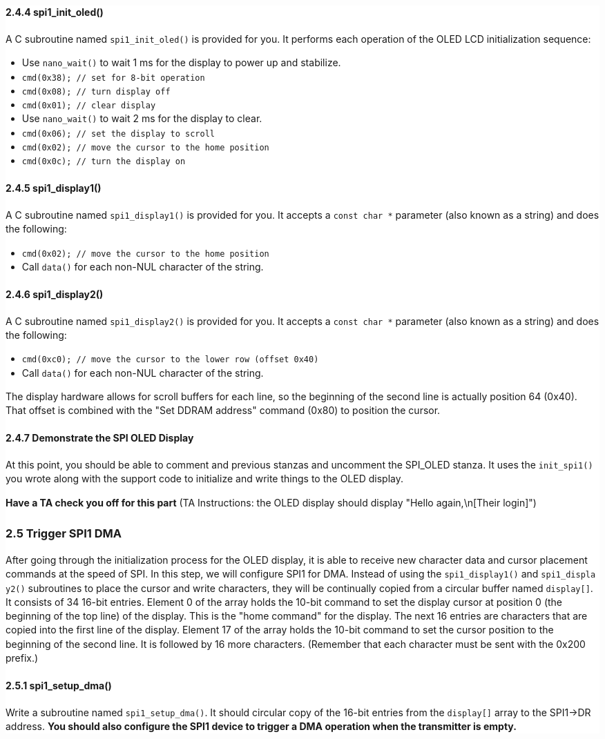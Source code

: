 #### 2.4.4 spi1_init_oled()
A C subroutine named `spi1_init_oled()` is provided for you. It performs each operation of the OLED LCD initialization sequence:
- Use `nano_wait()` to wait 1 ms for the display to power up and stabilize.
- `cmd(0x38); // set for 8-bit operation`
- `cmd(0x08); // turn display off`
- `cmd(0x01); // clear display`
- Use `nano_wait()` to wait 2 ms for the display to clear.
- `cmd(0x06); // set the display to scroll`
- `cmd(0x02); // move the cursor to the home position`
- `cmd(0x0c); // turn the display on`

#### 2.4.5 spi1_display1()
A C subroutine named `spi1_display1()` is provided for you. It accepts a `const char *` parameter (also known as a string) and does the following:
- `cmd(0x02); // move the cursor to the home position`
- Call `data()` for each non-NUL character of the string.

#### 2.4.6 spi1_display2()
A C subroutine named `spi1_display2()` is provided for you. It accepts a `const char *` parameter (also known as a string) and does the following:
- `cmd(0xc0); // move the cursor to the lower row (offset 0x40)`
- Call `data()` for each non-NUL character of the string.

The display hardware allows for scroll buffers for each line, so the beginning of the second line is actually position 64 (0x40). That offset is combined with the "Set DDRAM address" command (0x80) to position the cursor.

#### 2.4.7 Demonstrate the SPI OLED Display
At this point, you should be able to comment and previous stanzas and uncomment the SPI_OLED stanza. It uses the `init_spi1()` you wrote along with the support code to initialize and write things to the OLED display.

**Have a TA check you off for this part** (TA Instructions: the OLED display should display "Hello again,\n[Their login]")

### 2.5 Trigger SPI1 DMA
After going through the initialization process for the OLED display, it is able to receive new character data and cursor placement commands at the speed of SPI. In this step, we will configure SPI1 for DMA. Instead of using the `spi1_display1()` and `spi1_display2()` subroutines to place the cursor and write characters, they will be continually copied from a circular buffer named `display[]`. It consists of 34 16-bit entries. Element 0 of the array holds the 10-bit command to set the display cursor at position 0 (the beginning of the top line) of the display. This is the "home command" for the display. The next 16 entries are characters that are copied into the first line of the display. Element 17 of the array holds the 10-bit command to set the cursor position to the beginning of the second line. It is followed by 16 more characters. (Remember that each character must be sent with the 0x200 prefix.)

#### 2.5.1 spi1_setup_dma()
Write a subroutine named `spi1_setup_dma()`. It should circular copy of the 16-bit entries from the `display[]` array to the SPI1->DR address. **You should also configure the SPI1 device to trigger a DMA operation when the transmitter is empty.**
